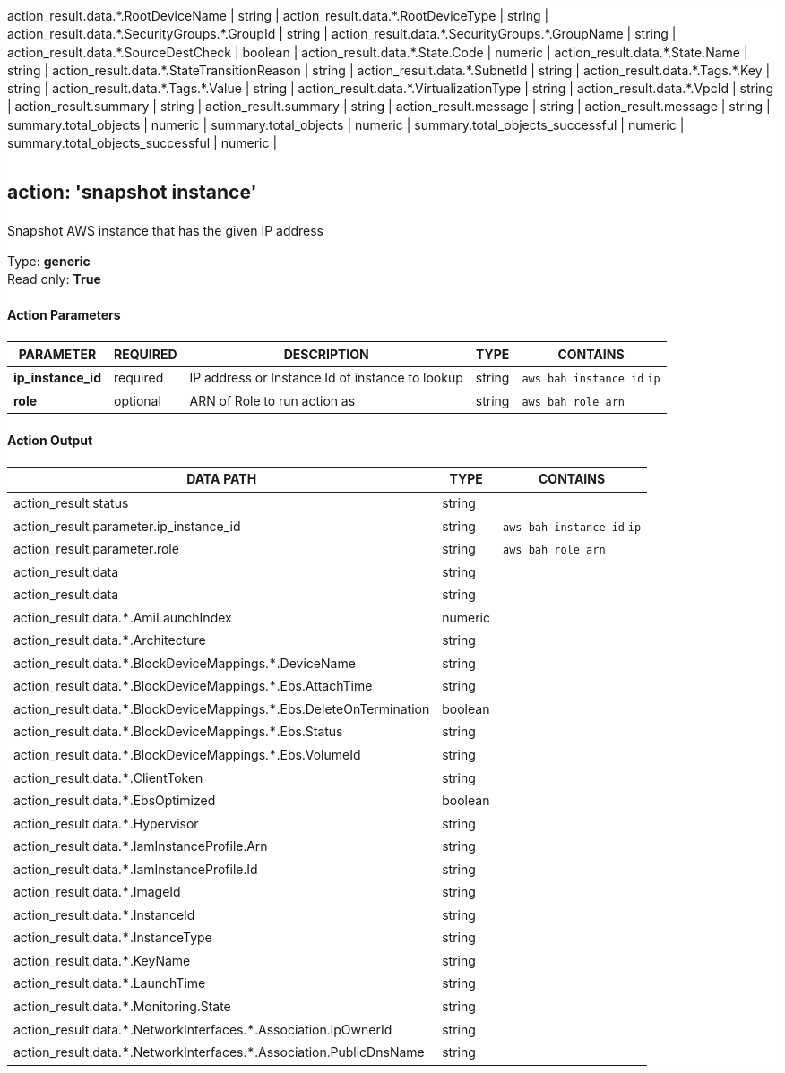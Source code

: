 action\_result\.data\.\*\.RootDeviceName | string | 
action\_result\.data\.\*\.RootDeviceType | string | 
action\_result\.data\.\*\.SecurityGroups\.\*\.GroupId | string | 
action\_result\.data\.\*\.SecurityGroups\.\*\.GroupName | string | 
action\_result\.data\.\*\.SourceDestCheck | boolean | 
action\_result\.data\.\*\.State\.Code | numeric | 
action\_result\.data\.\*\.State\.Name | string | 
action\_result\.data\.\*\.StateTransitionReason | string | 
action\_result\.data\.\*\.SubnetId | string | 
action\_result\.data\.\*\.Tags\.\*\.Key | string | 
action\_result\.data\.\*\.Tags\.\*\.Value | string | 
action\_result\.data\.\*\.VirtualizationType | string | 
action\_result\.data\.\*\.VpcId | string | 
action\_result\.summary | string | 
action\_result\.summary | string | 
action\_result\.message | string | 
action\_result\.message | string | 
summary\.total\_objects | numeric | 
summary\.total\_objects | numeric | 
summary\.total\_objects\_successful | numeric | 
summary\.total\_objects\_successful | numeric |   

## action: 'snapshot instance'
Snapshot AWS instance that has the given IP address

Type: **generic**  
Read only: **True**

#### Action Parameters
PARAMETER | REQUIRED | DESCRIPTION | TYPE | CONTAINS
--------- | -------- | ----------- | ---- | --------
**ip\_instance\_id** |  required  | IP address or Instance Id of instance to lookup | string |  `aws bah instance id`  `ip` 
**role** |  optional  | ARN of Role to run action as | string |  `aws bah role arn` 

#### Action Output
DATA PATH | TYPE | CONTAINS
--------- | ---- | --------
action\_result\.status | string | 
action\_result\.parameter\.ip\_instance\_id | string |  `aws bah instance id`  `ip` 
action\_result\.parameter\.role | string |  `aws bah role arn` 
action\_result\.data | string | 
action\_result\.data | string | 
action\_result\.data\.\*\.AmiLaunchIndex | numeric | 
action\_result\.data\.\*\.Architecture | string | 
action\_result\.data\.\*\.BlockDeviceMappings\.\*\.DeviceName | string | 
action\_result\.data\.\*\.BlockDeviceMappings\.\*\.Ebs\.AttachTime | string | 
action\_result\.data\.\*\.BlockDeviceMappings\.\*\.Ebs\.DeleteOnTermination | boolean | 
action\_result\.data\.\*\.BlockDeviceMappings\.\*\.Ebs\.Status | string | 
action\_result\.data\.\*\.BlockDeviceMappings\.\*\.Ebs\.VolumeId | string | 
action\_result\.data\.\*\.ClientToken | string | 
action\_result\.data\.\*\.EbsOptimized | boolean | 
action\_result\.data\.\*\.Hypervisor | string | 
action\_result\.data\.\*\.IamInstanceProfile\.Arn | string | 
action\_result\.data\.\*\.IamInstanceProfile\.Id | string | 
action\_result\.data\.\*\.ImageId | string | 
action\_result\.data\.\*\.InstanceId | string | 
action\_result\.data\.\*\.InstanceType | string | 
action\_result\.data\.\*\.KeyName | string | 
action\_result\.data\.\*\.LaunchTime | string | 
action\_result\.data\.\*\.Monitoring\.State | string | 
action\_result\.data\.\*\.NetworkInterfaces\.\*\.Association\.IpOwnerId | string | 
action\_result\.data\.\*\.NetworkInterfaces\.\*\.Association\.PublicDnsName | string | 